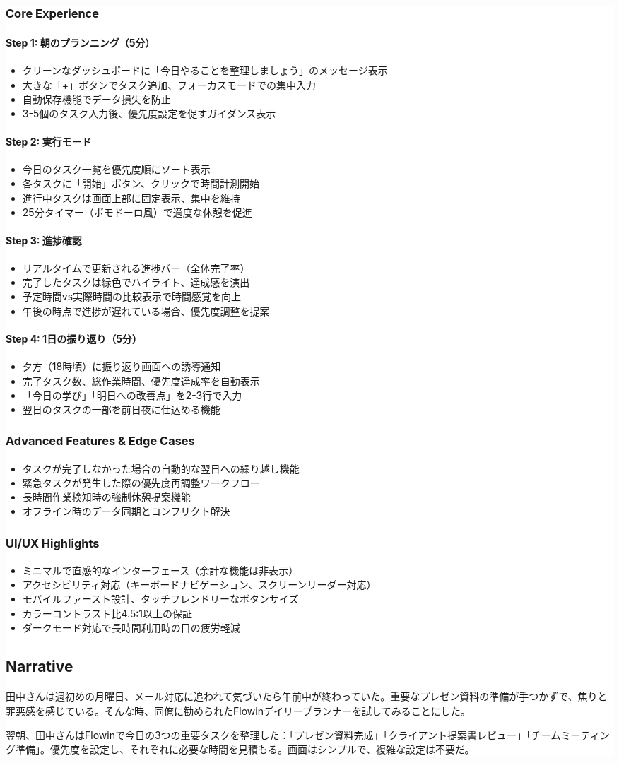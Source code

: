 ### Core Experience

#### Step 1: 朝のプランニング（5分）

- クリーンなダッシュボードに「今日やることを整理しましょう」のメッセージ表示
- 大きな「+」ボタンでタスク追加、フォーカスモードでの集中入力
- 自動保存機能でデータ損失を防止
- 3-5個のタスク入力後、優先度設定を促すガイダンス表示

#### Step 2: 実行モード

- 今日のタスク一覧を優先度順にソート表示
- 各タスクに「開始」ボタン、クリックで時間計測開始
- 進行中タスクは画面上部に固定表示、集中を維持
- 25分タイマー（ポモドーロ風）で適度な休憩を促進

#### Step 3: 進捗確認

- リアルタイムで更新される進捗バー（全体完了率）
- 完了したタスクは緑色でハイライト、達成感を演出
- 予定時間vs実際時間の比較表示で時間感覚を向上
- 午後の時点で進捗が遅れている場合、優先度調整を提案

#### Step 4: 1日の振り返り（5分）

- 夕方（18時頃）に振り返り画面への誘導通知
- 完了タスク数、総作業時間、優先度達成率を自動表示
- 「今日の学び」「明日への改善点」を2-3行で入力
- 翌日のタスクの一部を前日夜に仕込める機能

### Advanced Features & Edge Cases

- タスクが完了しなかった場合の自動的な翌日への繰り越し機能
- 緊急タスクが発生した際の優先度再調整ワークフロー
- 長時間作業検知時の強制休憩提案機能
- オフライン時のデータ同期とコンフリクト解決

### UI/UX Highlights

- ミニマルで直感的なインターフェース（余計な機能は非表示）
- アクセシビリティ対応（キーボードナビゲーション、スクリーンリーダー対応）
- モバイルファースト設計、タッチフレンドリーなボタンサイズ
- カラーコントラスト比4.5:1以上の保証
- ダークモード対応で長時間利用時の目の疲労軽減



## Narrative

田中さんは週初めの月曜日、メール対応に追われて気づいたら午前中が終わっていた。重要なプレゼン資料の準備が手つかずで、焦りと罪悪感を感じている。そんな時、同僚に勧められたFlowinデイリープランナーを試してみることにした。

翌朝、田中さんはFlowinで今日の3つの重要タスクを整理した：「プレゼン資料完成」「クライアント提案書レビュー」「チームミーティング準備」。優先度を設定し、それぞれに必要な時間を見積もる。画面はシンプルで、複雑な設定は不要だ。
